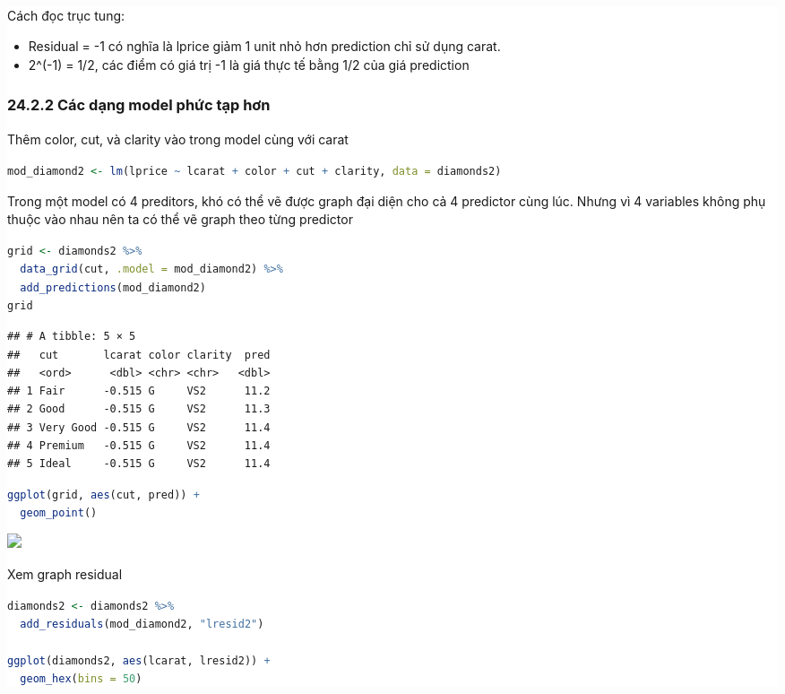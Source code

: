 Cách đọc trục tung:

- Residual = -1 có nghĩa là lprice giảm 1 unit nhỏ hơn prediction chỉ sử
  dụng carat.
- 2^(-1) = 1/2, các điểm có giá trị -1 là giá thực tế bằng 1/2 của giá
  prediction

### 24.2.2 Các dạng model phức tạp hơn

Thêm color, cut, và clarity vào trong model cùng với carat

``` r
mod_diamond2 <- lm(lprice ~ lcarat + color + cut + clarity, data = diamonds2)
```

Trong một model có 4 preditors, khó có thể vẽ được graph đại diện cho cả
4 predictor cùng lúc. Nhưng vì 4 variables không phụ thuộc vào nhau nên
ta có thể vẽ graph theo từng predictor

``` r
grid <- diamonds2 %>% 
  data_grid(cut, .model = mod_diamond2) %>% 
  add_predictions(mod_diamond2)
grid
```

    ## # A tibble: 5 × 5
    ##   cut       lcarat color clarity  pred
    ##   <ord>      <dbl> <chr> <chr>   <dbl>
    ## 1 Fair      -0.515 G     VS2      11.2
    ## 2 Good      -0.515 G     VS2      11.3
    ## 3 Very Good -0.515 G     VS2      11.4
    ## 4 Premium   -0.515 G     VS2      11.4
    ## 5 Ideal     -0.515 G     VS2      11.4

``` r
ggplot(grid, aes(cut, pred)) + 
  geom_point()
```

![](Chapter-24-Model-building_files/figure-gfm/unnamed-chunk-12-1.png)

Xem graph residual

``` r
diamonds2 <- diamonds2 %>% 
  add_residuals(mod_diamond2, "lresid2")

ggplot(diamonds2, aes(lcarat, lresid2)) + 
  geom_hex(bins = 50)
```
